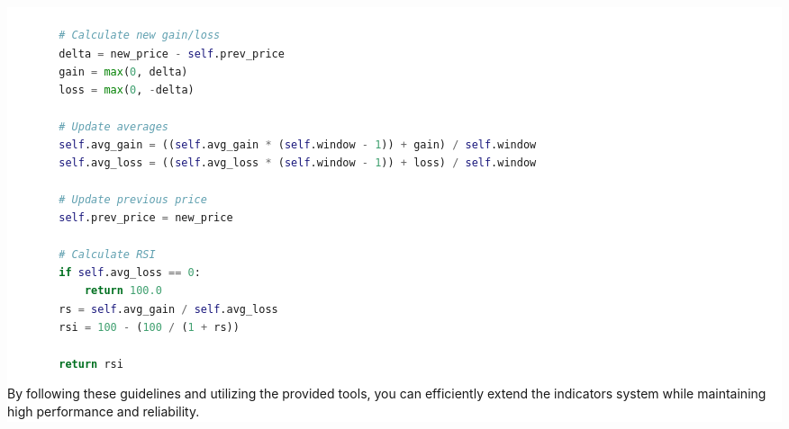 ```python
            
        # Calculate new gain/loss
        delta = new_price - self.prev_price
        gain = max(0, delta)
        loss = max(0, -delta)
        
        # Update averages
        self.avg_gain = ((self.avg_gain * (self.window - 1)) + gain) / self.window
        self.avg_loss = ((self.avg_loss * (self.window - 1)) + loss) / self.window
        
        # Update previous price
        self.prev_price = new_price
        
        # Calculate RSI
        if self.avg_loss == 0:
            return 100.0
        rs = self.avg_gain / self.avg_loss
        rsi = 100 - (100 / (1 + rs))
        
        return rsi
```

By following these guidelines and utilizing the provided tools, you can efficiently extend the indicators system while maintaining high performance and reliability.
